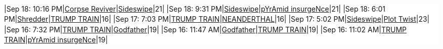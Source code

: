 |Sep 18: 10:16 PM|<a target="_blank" href="https://tankpit.com/tank_profile/?tank_id=70106"><span class="red">Corpse Reviver</span><span class="awards-container"><span class="awards-sprite a0-3"></span><span class="awards-sprite a1-1"></span><span class="awards-sprite a2-2"></span><span class="awards-sprite a3-1"></span><span class="awards-sprite a4-3"></span><span class="awards-sprite a5-3"></span><span class="awards-sprite a6-1"></span><span class="awards-sprite a7-1"></span></span></a>|<a target="_blank" href="https://tankpit.com/tank_profile/?tank_id=76251"><span class="blue">Sideswipe</span><span class="awards-container"><span class="awards-sprite a0-3"></span><span class="awards-sprite a1-3"></span><span class="awards-sprite a2-1"></span><span class="awards-sprite a3-1"></span><span class="awards-sprite a5-1"></span></span></a>|<span class="green">21</span>|
|Sep 18: 9:31 PM|<a target="_blank" href="https://tankpit.com/tank_profile/?tank_id=76251"><span class="blue">Sideswipe</span><span class="awards-container"><span class="awards-sprite a0-3"></span><span class="awards-sprite a1-3"></span><span class="awards-sprite a2-1"></span><span class="awards-sprite a3-1"></span><span class="awards-sprite a5-1"></span></span></a>|<a target="_blank" href="https://tankpit.com/tank_profile/?tank_id=70171"><span class="orange">pYrAmid insurgeNce</span><span class="awards-container"><span class="awards-sprite a0-3"></span><span class="awards-sprite a2-2"></span><span class="awards-sprite a3-1"></span><span class="awards-sprite a5-3"></span></span></a>|<span class="green">21</span>|
|Sep 18: 6:01 PM|<a target="_blank" href="https://tankpit.com/tank_profile/?tank_id=70136"><span class="orange">Shredder</span><span class="awards-container"><span class="awards-sprite a0-3"></span><span class="awards-sprite a1-2"></span><span class="awards-sprite a5-2"></span></span></a>|<a target="_blank" href="https://tankpit.com/tank_profile/?tank_id=76322"><span class="purple">TRUMP TRAIN</span><span class="awards-container"><span class="awards-sprite a0-3"></span><span class="awards-sprite a1-2"></span><span class="awards-sprite a2-1"></span><span class="awards-sprite a3-1"></span></span></a>|<span class="green">16</span>|
|Sep 17: 7:03 PM|<a target="_blank" href="https://tankpit.com/tank_profile/?tank_id=76322"><span class="purple">TRUMP TRAIN</span><span class="awards-container"><span class="awards-sprite a0-3"></span><span class="awards-sprite a1-2"></span><span class="awards-sprite a2-1"></span><span class="awards-sprite a3-1"></span></span></a>|<a target="_blank" href="https://tankpit.com/tank_profile/?tank_id=70441"><span class="red">NEANDERTHAL</span><span class="awards-container"><span class="awards-sprite a0-3"></span><span class="awards-sprite a1-3"></span><span class="awards-sprite a2-1"></span><span class="awards-sprite a3-1"></span><span class="awards-sprite a4-3"></span><span class="awards-sprite a5-3"></span></span></a>|<span class="green">16</span>|
|Sep 17: 5:02 PM|<a target="_blank" href="https://tankpit.com/tank_profile/?tank_id=76251"><span class="blue">Sideswipe</span><span class="awards-container"><span class="awards-sprite a0-3"></span><span class="awards-sprite a1-3"></span><span class="awards-sprite a2-1"></span><span class="awards-sprite a3-1"></span><span class="awards-sprite a5-1"></span></span></a>|<a target="_blank" href="https://tankpit.com/tank_profile/?tank_id=70190"><span class="red">Plot Twist</span><span class="awards-container"><span class="awards-sprite a0-3"></span><span class="awards-sprite a2-1"></span><span class="awards-sprite a3-1"></span><span class="awards-sprite a4-3"></span><span class="awards-sprite a5-3"></span><span class="awards-sprite a6-1"></span></span></a>|<span class="green">23</span>|
|Sep 16: 7:32 PM|<a target="_blank" href="https://tankpit.com/tank_profile/?tank_id=76322"><span class="purple">TRUMP TRAIN</span><span class="awards-container"><span class="awards-sprite a0-3"></span><span class="awards-sprite a1-2"></span><span class="awards-sprite a2-1"></span><span class="awards-sprite a3-1"></span></span></a>|<a target="_blank" href="https://tankpit.com/tank_profile/?tank_id=70152"><span class="red">Godfather</span><span class="awards-container"><span class="awards-sprite a0-3"></span><span class="awards-sprite a5-2"></span><span class="awards-sprite a6-1"></span></span></a>|<span class="green">19</span>|
|Sep 16: 11:47 AM|<a target="_blank" href="https://tankpit.com/tank_profile/?tank_id=70152"><span class="red">Godfather</span><span class="awards-container"><span class="awards-sprite a0-3"></span><span class="awards-sprite a5-2"></span><span class="awards-sprite a6-1"></span></span></a>|<a target="_blank" href="https://tankpit.com/tank_profile/?tank_id=76322"><span class="purple">TRUMP TRAIN</span><span class="awards-container"><span class="awards-sprite a0-3"></span><span class="awards-sprite a1-2"></span><span class="awards-sprite a2-1"></span><span class="awards-sprite a3-1"></span></span></a>|<span class="green">19</span>|
|Sep 16: 11:02 AM|<a target="_blank" href="https://tankpit.com/tank_profile/?tank_id=76322"><span class="purple">TRUMP TRAIN</span><span class="awards-container"><span class="awards-sprite a0-3"></span><span class="awards-sprite a1-2"></span><span class="awards-sprite a2-1"></span><span class="awards-sprite a3-1"></span></span></a>|<a target="_blank" href="https://tankpit.com/tank_profile/?tank_id=70171"><span class="orange">pYrAmid insurgeNce</span><span class="awards-container"><span class="awards-sprite a0-3"></span><span class="awards-sprite a2-2"></span><span class="awards-sprite a3-1"></span><span class="awards-sprite a5-3"></span></span></a>|<span class="green">19</span>|